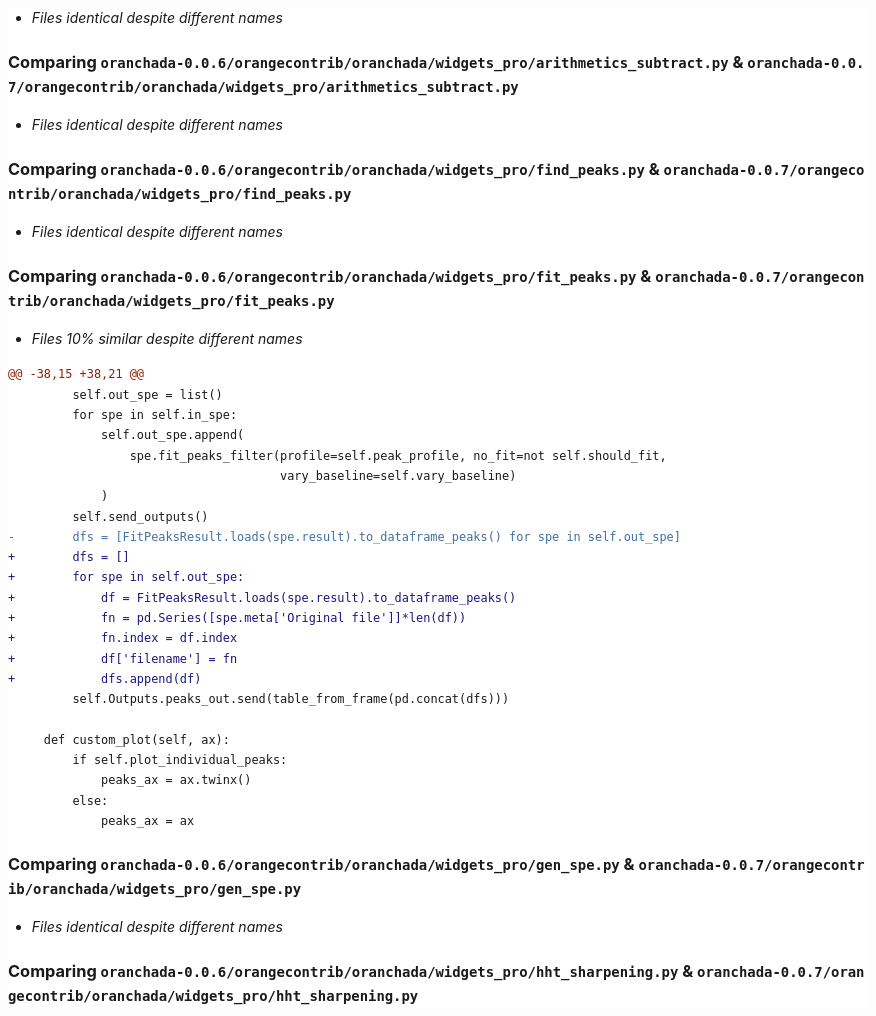  * *Files identical despite different names*

### Comparing `oranchada-0.0.6/orangecontrib/oranchada/widgets_pro/arithmetics_subtract.py` & `oranchada-0.0.7/orangecontrib/oranchada/widgets_pro/arithmetics_subtract.py`

 * *Files identical despite different names*

### Comparing `oranchada-0.0.6/orangecontrib/oranchada/widgets_pro/find_peaks.py` & `oranchada-0.0.7/orangecontrib/oranchada/widgets_pro/find_peaks.py`

 * *Files identical despite different names*

### Comparing `oranchada-0.0.6/orangecontrib/oranchada/widgets_pro/fit_peaks.py` & `oranchada-0.0.7/orangecontrib/oranchada/widgets_pro/fit_peaks.py`

 * *Files 10% similar despite different names*

```diff
@@ -38,15 +38,21 @@
         self.out_spe = list()
         for spe in self.in_spe:
             self.out_spe.append(
                 spe.fit_peaks_filter(profile=self.peak_profile, no_fit=not self.should_fit,
                                      vary_baseline=self.vary_baseline)
             )
         self.send_outputs()
-        dfs = [FitPeaksResult.loads(spe.result).to_dataframe_peaks() for spe in self.out_spe]
+        dfs = []
+        for spe in self.out_spe:
+            df = FitPeaksResult.loads(spe.result).to_dataframe_peaks()
+            fn = pd.Series([spe.meta['Original file']]*len(df))
+            fn.index = df.index
+            df['filename'] = fn
+            dfs.append(df)
         self.Outputs.peaks_out.send(table_from_frame(pd.concat(dfs)))
 
     def custom_plot(self, ax):
         if self.plot_individual_peaks:
             peaks_ax = ax.twinx()
         else:
             peaks_ax = ax
```

### Comparing `oranchada-0.0.6/orangecontrib/oranchada/widgets_pro/gen_spe.py` & `oranchada-0.0.7/orangecontrib/oranchada/widgets_pro/gen_spe.py`

 * *Files identical despite different names*

### Comparing `oranchada-0.0.6/orangecontrib/oranchada/widgets_pro/hht_sharpening.py` & `oranchada-0.0.7/orangecontrib/oranchada/widgets_pro/hht_sharpening.py`
